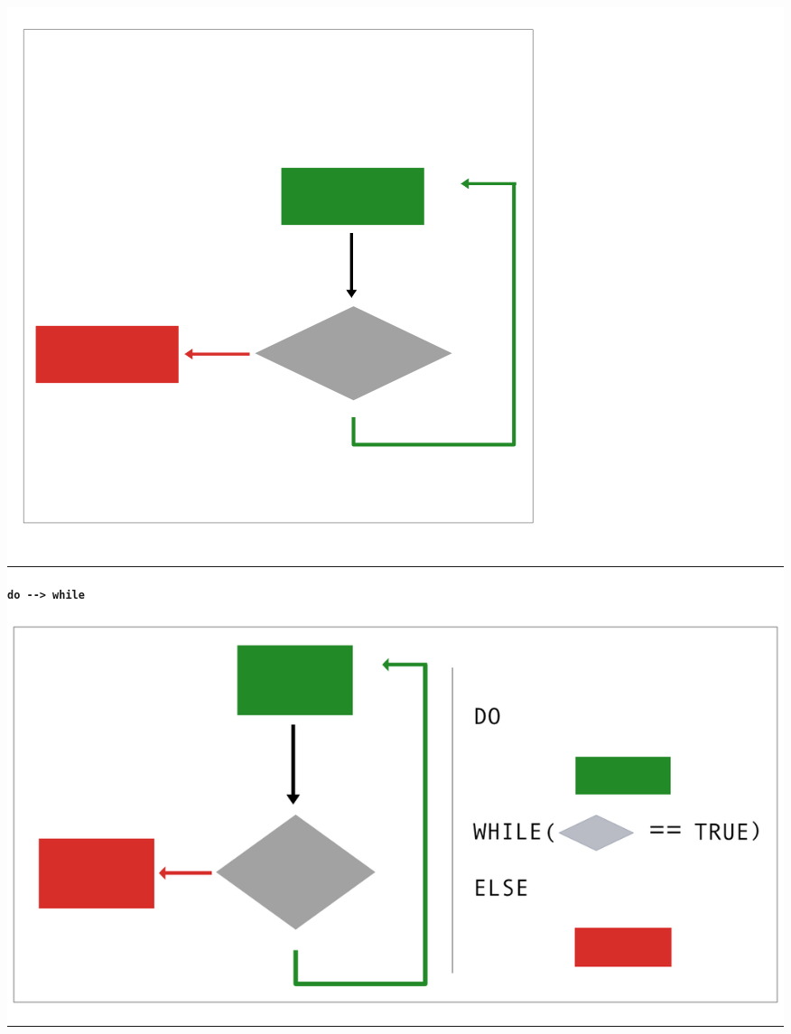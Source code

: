 ![70% center](images/do-while.png)

---
#### ```do --> while```

![70% center](images/do-while_code.png)

---